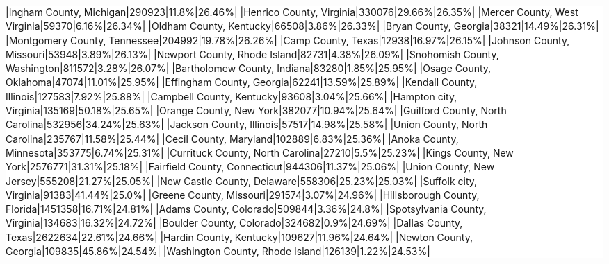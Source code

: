 |Ingham County, Michigan|290923|11.8%|26.46%|
|Henrico County, Virginia|330076|29.66%|26.35%|
|Mercer County, West Virginia|59370|6.16%|26.34%|
|Oldham County, Kentucky|66508|3.86%|26.33%|
|Bryan County, Georgia|38321|14.49%|26.31%|
|Montgomery County, Tennessee|204992|19.78%|26.26%|
|Camp County, Texas|12938|16.97%|26.15%|
|Johnson County, Missouri|53948|3.89%|26.13%|
|Newport County, Rhode Island|82731|4.38%|26.09%|
|Snohomish County, Washington|811572|3.28%|26.07%|
|Bartholomew County, Indiana|83280|1.85%|25.95%|
|Osage County, Oklahoma|47074|11.01%|25.95%|
|Effingham County, Georgia|62241|13.59%|25.89%|
|Kendall County, Illinois|127583|7.92%|25.88%|
|Campbell County, Kentucky|93608|3.04%|25.66%|
|Hampton city, Virginia|135169|50.18%|25.65%|
|Orange County, New York|382077|10.94%|25.64%|
|Guilford County, North Carolina|532956|34.24%|25.63%|
|Jackson County, Illinois|57517|14.98%|25.58%|
|Union County, North Carolina|235767|11.58%|25.44%|
|Cecil County, Maryland|102889|6.83%|25.36%|
|Anoka County, Minnesota|353775|6.74%|25.31%|
|Currituck County, North Carolina|27210|5.5%|25.23%|
|Kings County, New York|2576771|31.31%|25.18%|
|Fairfield County, Connecticut|944306|11.37%|25.06%|
|Union County, New Jersey|555208|21.27%|25.05%|
|New Castle County, Delaware|558306|25.23%|25.03%|
|Suffolk city, Virginia|91383|41.44%|25.0%|
|Greene County, Missouri|291574|3.07%|24.96%|
|Hillsborough County, Florida|1451358|16.71%|24.81%|
|Adams County, Colorado|509844|3.36%|24.8%|
|Spotsylvania County, Virginia|134683|16.32%|24.72%|
|Boulder County, Colorado|324682|0.9%|24.69%|
|Dallas County, Texas|2622634|22.61%|24.66%|
|Hardin County, Kentucky|109627|11.96%|24.64%|
|Newton County, Georgia|109835|45.86%|24.54%|
|Washington County, Rhode Island|126139|1.22%|24.53%|